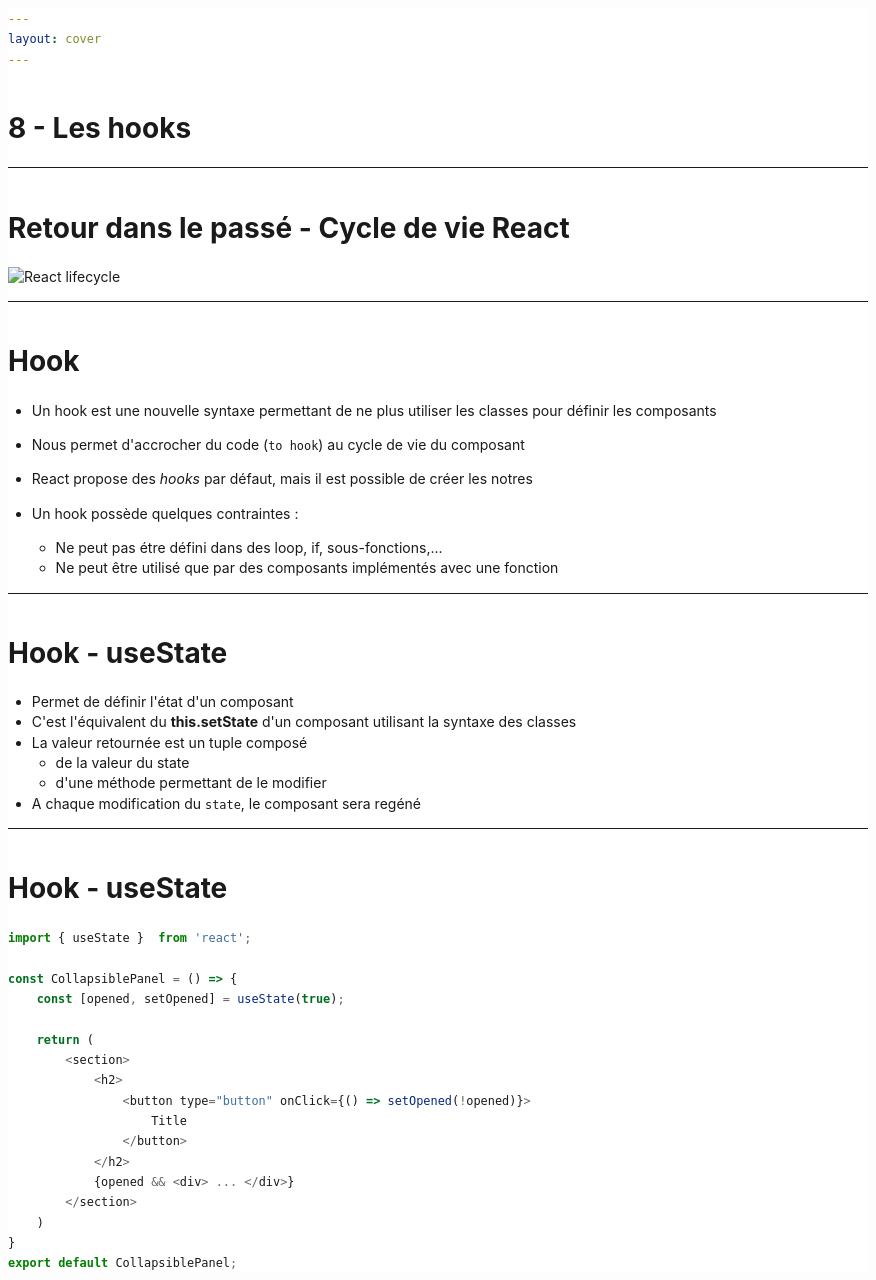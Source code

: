 ```yaml
---
layout: cover
---
```


# 8 - Les hooks

---

# Retour dans le passé - Cycle de vie React

![React lifecycle](/images/react_lifecycle.png)


---

# Hook

* Un hook est une nouvelle syntaxe permettant de ne plus utiliser les classes pour définir les composants
* Nous permet d'accrocher du code (`to hook`) au cycle de vie du composant
* React propose des *hooks* par défaut, mais il est possible de créer les notres

* Un hook possède quelques contraintes :
    * Ne peut pas étre défini dans des loop, if, sous-fonctions,...
    * Ne peut être utilisé que par des composants implémentés avec une fonction

---

# Hook - useState

* Permet de définir l'état d'un composant
* C'est l'équivalent du **this.setState** d'un composant utilisant la syntaxe des classes
* La valeur retournée est un tuple composé
    * de la valeur du state
    * d'une méthode permettant de le modifier
* A chaque modification du `state`, le composant sera regéné

---

# Hook - useState

```javascript
import { useState }  from 'react';

const CollapsiblePanel = () => {
    const [opened, setOpened] = useState(true);

    return (
        <section>
            <h2>
                <button type="button" onClick={() => setOpened(!opened)}>
                    Title
                </button>
            </h2>
            {opened && <div> ... </div>}
        </section>
    )
}
export default CollapsiblePanel;
```
